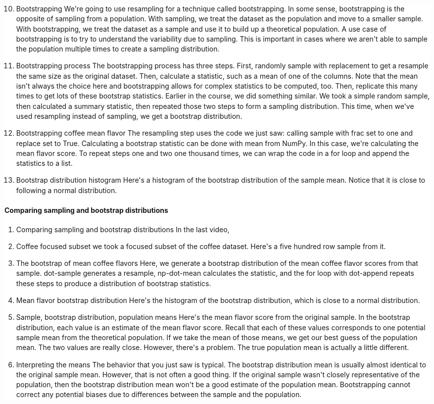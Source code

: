 10. Bootstrapping
We're going to use resampling for a technique called bootstrapping. In some sense, bootstrapping is the opposite of sampling from a population. With sampling, we treat the dataset as the population and move to a smaller sample. With bootstrapping, we treat the dataset as a sample and use it to build up a theoretical population. A use case of bootstrapping is to try to understand the variability due to sampling. This is important in cases where we aren't able to sample the population multiple times to create a sampling distribution.

11. Bootstrapping process
The bootstrapping process has three steps. First, randomly sample with replacement to get a resample the same size as the original dataset. Then, calculate a statistic, such as a mean of one of the columns. Note that the mean isn't always the choice here and bootstrapping allows for complex statistics to be computed, too. Then, replicate this many times to get lots of these bootstrap statistics. Earlier in the course, we did something similar. We took a simple random sample, then calculated a summary statistic, then repeated those two steps to form a sampling distribution. This time, when we've used resampling instead of sampling, we get a bootstrap distribution.

12. Bootstrapping coffee mean flavor
The resampling step uses the code we just saw: calling sample with frac set to one and replace set to True. Calculating a bootstrap statistic can be done with mean from NumPy. In this case, we're calculating the mean flavor score. To repeat steps one and two one thousand times, we can wrap the code in a for loop and append the statistics to a list.

13. Bootstrap distribution histogram
Here's a histogram of the bootstrap distribution of the sample mean. Notice that it is close to following a normal distribution.

#### Comparing sampling and bootstrap distributions
1. Comparing sampling and bootstrap distributions
In the last video,

2. Coffee focused subset
we took a focused subset of the coffee dataset. Here's a five hundred row sample from it.

3. The bootstrap of mean coffee flavors
Here, we generate a bootstrap distribution of the mean coffee flavor scores from that sample. dot-sample generates a resample, np-dot-mean calculates the statistic, and the for loop with dot-append repeats these steps to produce a distribution of bootstrap statistics.

4. Mean flavor bootstrap distribution
Here's the histogram of the bootstrap distribution, which is close to a normal distribution.

5. Sample, bootstrap distribution, population means
Here's the mean flavor score from the original sample. In the bootstrap distribution, each value is an estimate of the mean flavor score. Recall that each of these values corresponds to one potential sample mean from the theoretical population. If we take the mean of those means, we get our best guess of the population mean. The two values are really close. However, there's a problem. The true population mean is actually a little different.

6. Interpreting the means
The behavior that you just saw is typical. The bootstrap distribution mean is usually almost identical to the original sample mean. However, that is not often a good thing. If the original sample wasn't closely representative of the population, then the bootstrap distribution mean won't be a good estimate of the population mean. Bootstrapping cannot correct any potential biases due to differences between the sample and the population.
